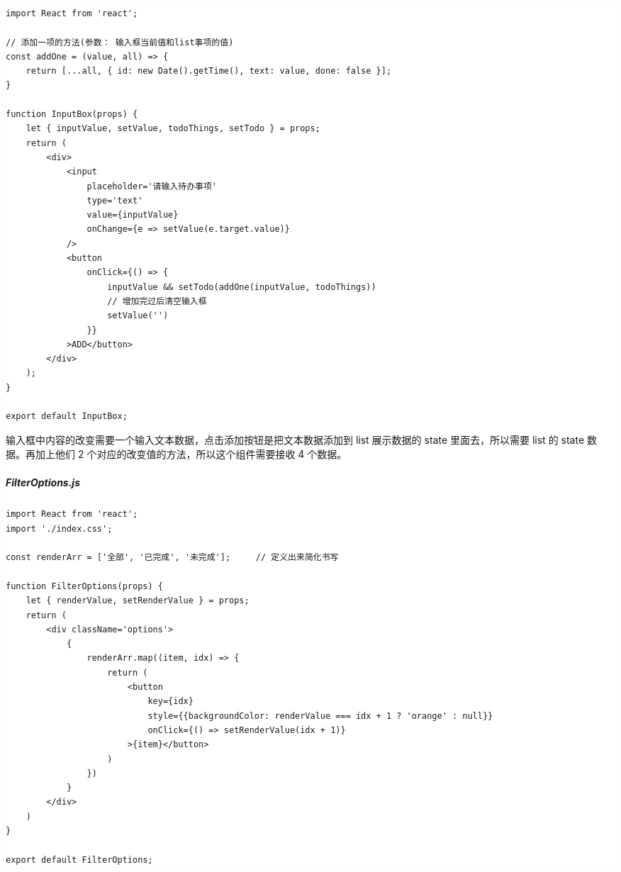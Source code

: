 ```
import React from 'react';

// 添加一项的方法(参数： 输入框当前值和list事项的值)
const addOne = (value, all) => {
	return [...all, { id: new Date().getTime(), text: value, done: false }];
}

function InputBox(props) {
	let { inputValue, setValue, todoThings, setTodo } = props;
	return (
		<div>
			<input
				placeholder='请输入待办事项'
				type='text'
				value={inputValue}
				onChange={e => setValue(e.target.value)}
			/>
			<button
				onClick={() => {
					inputValue && setTodo(addOne(inputValue, todoThings))
					// 增加完过后清空输入框
					setValue('')
				}}
			>ADD</button>
		</div>
	);
}

export default InputBox;
```

输入框中内容的改变需要一个输入文本数据，点击添加按钮是把文本数据添加到 list 展示数据的 state 里面去，所以需要 list 的 state 数据。再加上他们 2 个对应的改变值的方法，所以这个组件需要接收 4 个数据。

##### FilterOptions.js

```
import React from 'react';
import './index.css';

const renderArr = ['全部', '已完成', '未完成'];     // 定义出来简化书写

function FilterOptions(props) {
    let { renderValue, setRenderValue } = props;
    return (
        <div className='options'>
            {
                renderArr.map((item, idx) => {
                    return (
                        <button
                            key={idx}
                            style={{backgroundColor: renderValue === idx + 1 ? 'orange' : null}}
                            onClick={() => setRenderValue(idx + 1)}
                        >{item}</button>
                    )
                })
            }
        </div>
    )
}

export default FilterOptions;
```
